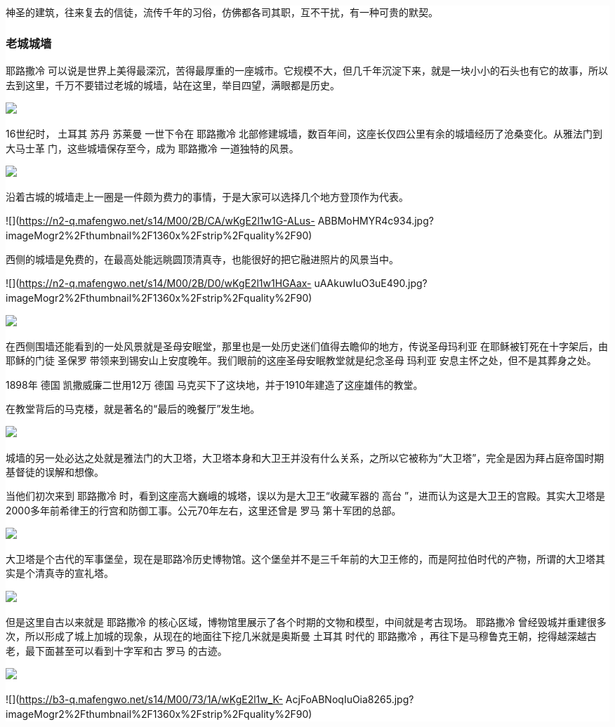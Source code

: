 神圣的建筑，往来复去的信徒，流传千年的习俗，仿佛都各司其职，互不干扰，有一种可贵的默契。

### 老城城墙

耶路撒冷
可以说是世界上美得最深沉，苦得最厚重的一座城市。它规模不大，但几千年沉淀下来，就是一块小小的石头也有它的故事，所以去到这里，千万不要错过老城的城墙，站在这里，举目四望，满眼都是历史。

![](https://b2-q.mafengwo.net/s14/M00/2B/DE/wKgE2l1w1HaAalzAABKDUSNw7iI783.jpg?imageMogr2%2Fthumbnail%2F1360x%2Fstrip%2Fquality%2F90)

16世纪时， 土耳其 苏丹 苏莱曼 一世下令在 耶路撒冷 北部修建城墙，数百年间，这座长仅四公里有余的城墙经历了沧桑变化。从雅法门到 大马士革
门，这些城墙保存至今，成为 耶路撒冷 一道独特的风景。

![](https://n2-q.mafengwo.net/s14/M00/2B/E4/wKgE2l1w1HiAH5BDABIDlIm8HtU901.jpg?imageMogr2%2Fthumbnail%2F1360x%2Fstrip%2Fquality%2F90)

沿着古城的城墙走上一圈是一件颇为费力的事情，于是大家可以选择几个地方登顶作为代表。

![](https://n2-q.mafengwo.net/s14/M00/2B/CA/wKgE2l1w1G-ALus-
ABBMoHMYR4c934.jpg?imageMogr2%2Fthumbnail%2F1360x%2Fstrip%2Fquality%2F90)

西侧的城墙是免费的，在最高处能远眺圆顶清真寺，也能很好的把它融进照片的风景当中。

![](https://n2-q.mafengwo.net/s14/M00/2B/D0/wKgE2l1w1HGAax-
uAAkuwIuO3uE490.jpg?imageMogr2%2Fthumbnail%2F1360x%2Fstrip%2Fquality%2F90)

![](https://p4-q.mafengwo.net/s14/M00/2B/D4/wKgE2l1w1HOAcvviAA3rf2xQI1M466.jpg?imageMogr2%2Fthumbnail%2F1360x%2Fstrip%2Fquality%2F90)

在西侧围墙还能看到的一处风景就是圣母安眠堂，那里也是一处历史迷们值得去瞻仰的地方，传说圣母玛利亚 在耶稣被钉死在十字架后，由耶稣的门徒 圣保罗
带领来到锡安山上安度晚年。我们眼前的这座圣母安眠教堂就是纪念圣母 玛利亚 安息主怀之处，但不是其葬身之处。

1898年 德国 凯撒威廉二世用12万 德国 马克买下了这块地，并于1910年建造了这座雄伟的教堂。

在教堂背后的马克楼，就是著名的“最后的晚餐厅”发生地。

![](https://n3-q.mafengwo.net/s14/M00/72/D9/wKgE2l1w_I2AYP3kAA7uLPBZMTw213.jpg?imageMogr2%2Fthumbnail%2F1360x%2Fstrip%2Fquality%2F90)

城墙的另一处必达之处就是雅法门的大卫塔，大卫塔本身和大卫王并没有什么关系，之所以它被称为“大卫塔”，完全是因为拜占庭帝国时期基督徒的误解和想像。

当他们初次来到 耶路撒冷 时，看到这座高大巍峨的城塔，误以为是大卫王“收藏军器的 高台
”，进而认为这是大卫王的宫殿。其实大卫塔是2000多年前希律王的行宫和防御工事。公元70年左右，这里还曾是 罗马 第十军团的总部。

![](https://b2-q.mafengwo.net/s14/M00/72/F0/wKgE2l1w_JiAAyN5ABG_DZSEoz8361.jpg?imageMogr2%2Fthumbnail%2F1360x%2Fstrip%2Fquality%2F90)

大卫塔是个古代的军事堡垒，现在是耶路冷历史博物馆。这个堡垒并不是三千年前的大卫王修的，而是阿拉伯时代的产物，所谓的大卫塔其实是个清真寺的宣礼塔。

![](https://p2-q.mafengwo.net/s14/M00/72/FA/wKgE2l1w_J2AT0XVAA9QGK52S6Q199.jpg?imageMogr2%2Fthumbnail%2F1360x%2Fstrip%2Fquality%2F90)

但是这里自古以来就是 耶路撒冷 的核心区域，博物馆里展示了各个时期的文物和模型，中间就是考古现场。 耶路撒冷
曾经毁城并重建很多次，所以形成了城上加城的现象，从现在的地面往下挖几米就是奥斯曼 土耳其 时代的 耶路撒冷
，再往下是马穆鲁克王朝，挖得越深越古老，最下面甚至可以看到十字军和古 罗马 的古迹。

![](https://b1-q.mafengwo.net/s14/M00/73/10/wKgE2l1w_KiAYtdwABYmhjgOjnY521.jpg?imageMogr2%2Fthumbnail%2F1360x%2Fstrip%2Fquality%2F90)

![](https://b3-q.mafengwo.net/s14/M00/73/1A/wKgE2l1w_K-
AcjFoABNoqIuOia8265.jpg?imageMogr2%2Fthumbnail%2F1360x%2Fstrip%2Fquality%2F90)
